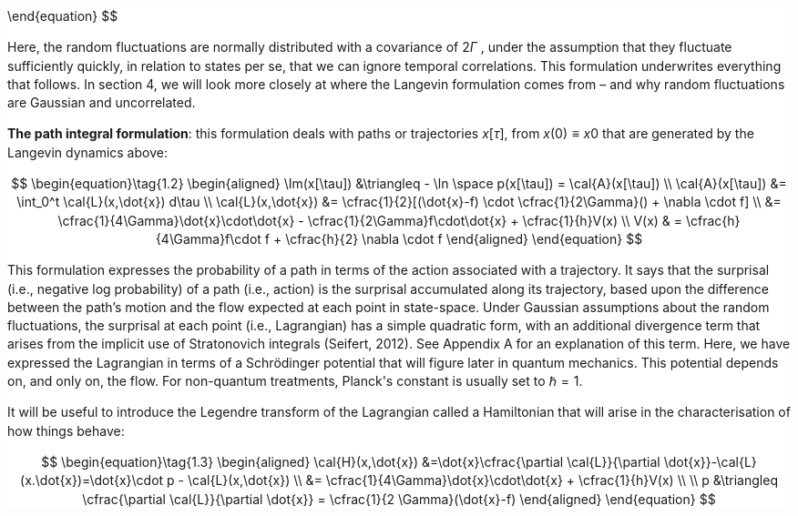 \end{equation}
$$

Here, the random fluctuations are normally distributed with a covariance of $2\Gamma$ , under the assumption that they fluctuate sufficiently quickly, in relation to states per se, that we can ignore temporal correlations. This formulation underwrites everything that follows. In section 4, we will look more closely at where the Langevin formulation comes from – and why random fluctuations are Gaussian and uncorrelated.

__The path integral formulation__: this formulation deals with paths or trajectories $x[\tau]$, from $x(0) \equiv x0$ that are generated by the Langevin dynamics above:

$$
\begin{equation}\tag{1.2}
\begin{aligned}
\Im(x[\tau]) 
  &\triangleq - \ln \space p(x[\tau]) 
   = \cal{A}(x[\tau]) \\
\cal{A}(x[\tau]) 
  &= \int_0^t \cal{L}(x,\dot{x}) d\tau \\
\cal{L}(x,\dot{x}) 
  &= \cfrac{1}{2}[(\dot{x}-f) \cdot \cfrac{1}{2\Gamma}() + \nabla \cdot f] \\
  &= \cfrac{1}{4\Gamma}\dot{x}\cdot\dot{x} - \cfrac{1}{2\Gamma}f\cdot\dot{x} + \cfrac{1}{h}V(x) \\
V(x) 
  & = \cfrac{h}{4\Gamma}f\cdot f + \cfrac{h}{2} \nabla \cdot f
\end{aligned}
\end{equation}
$$

This formulation expresses the probability of a path in terms of the action associated with a trajectory. It says that the surprisal (i.e., negative log probability) of a path (i.e., action) is the surprisal accumulated along its trajectory, based upon the difference between the path’s motion and the flow expected at each point in state-space. Under Gaussian assumptions about the random fluctuations, the surprisal at each point (i.e., Lagrangian) has a simple quadratic form, with an additional divergence term that arises from the implicit use of Stratonovich integrals (Seifert, 2012). See Appendix A for an explanation of this term. Here, we have expressed the Lagrangian in terms of a Schrödinger potential that will figure later in quantum mechanics. This potential depends on, and only on, the flow. For non-quantum treatments, Planck's constant is usually set to $\hbar=1$.

It will be useful to introduce the Legendre transform of the Lagrangian called a Hamiltonian that will arise in the characterisation of how things behave:

$$
\begin{equation}\tag{1.3}
\begin{aligned}
\cal{H}(x,\dot{x}) 
  &=\dot{x}\cfrac{\partial \cal{L}}{\partial \dot{x}}-\cal{L}(x.\dot{x})=\dot{x}\cdot p - \cal{L}(x,\dot{x}) \\
  &= \cfrac{1}{4\Gamma}\dot{x}\cdot\dot{x} + \cfrac{1}{h}V(x) \\
  \\
p 
  &\triangleq \cfrac{\partial \cal{L}}{\partial \dot{x}} 
  = \cfrac{1}{2 \Gamma}(\dot{x}-f)
\end{aligned}
\end{equation}
$$


[^note-1]: This paper was written as an autodidactic exercise to ensure the author’s intuitions played out over complementary formulations in statistical physics. The result is a long, over inclusive paper that tries to adopt conventions from different fields (which the author is not expert in), while emphasizing common themes.
[^note-2]: NESS could also be an acronym for Nearly Ergodic Steady-State in weakly mixing systems. As observed by my young colleague Brennan Klein, nonequilibrium steady-state puts the "ness" in "thingness" (From Middle English -nes, -nesse: appended to adjectives to form nouns meaning "the state of being"). We will argue later that any ‘state of being’ rests upon a NESS.
[^note-3]: An account that might also dissolve the prime mover (Latin: primum movens), advanced by Aristotle as a primary cause of all motion in the universe. In Book 12 (Greek "Λ") of his Metaphysics, Aristotle describes the prime mover as being perfectly beautiful, indivisible, and contemplating only the perfect contemplation: itself contemplating.
[^note-4]: These numerical analyses serve two purposes. First, they show how one can characterise the same system from complementary perspectives. For example, one can treat a system as a small particle (e.g., an electron), in terms of quantum mechanics; or we can treat it as an ensemble of particles (e.g., a gas), to examine its statistical mechanics; or we can treat it as a blob of mass (e.g., a ball) in some active medium and describe its response in terms of classical mechanics. In Part Three, we will take this further and look at autonomous behaviour; namely, how one part of a system actively infers or ‘measures’ another. The second purpose is more pedagogical (for biological readers); in the sense that the simulations dispel any mysticism surrounding high end physics. In short, all the mechanics considered in this monograph lend themselves to straightforward and intuitive numerical analyses that allow one kind of mechanics to be understood in relation to the others.
[^note-6]: We will use $Z$ to denote a partition function or normalising constant throughout.
[^note-7]: See Kim, E.-j., 2018. Investigating Information Geometry in Classical and Quantum Systems through Information Length. Entropy 20, 574. for further discussion and an (entertaining) application of information length to music.
[^note-8]: Relevant in the sense of renormalisation group theory: Schwabl, F., 2002. Phase Transitions, Scale Invariance, Renormalization Group Theory, and Percolation, Statistical Mechanics. Springer Berlin Heidelberg, Berlin, Heidelberg, pp.327-404.